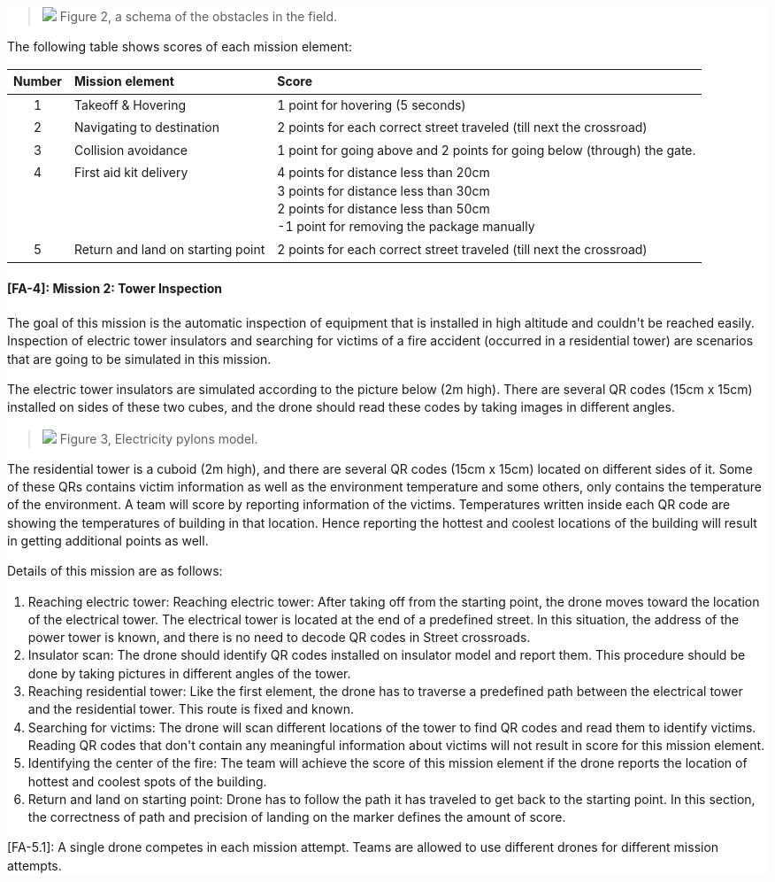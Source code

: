 >![](https://github.com/cao-yan/rules/blob/master/Air/image/4.png)
>Figure 2, a schema of the obstacles in the field.

The following table shows scores of each mission element:

|Number |Mission element |Score |
|:-:|:-|:-|
|1 |Takeoff & Hovering |1 point for hovering (5 seconds) |
|2 |Navigating to destination |2 points for each correct street traveled (till next the crossroad) |
|3 |Collision avoidance |1 point for going above and 2 points for going below (through) the gate. |
|4 |First aid kit delivery |4 points for distance less than 20cm </br>3 points for distance less than 30cm </br>2 points for distance less than 50cm </br>-1 point for removing the package manually |
|5 |Return and land on starting point |2 points for each correct street traveled (till next the crossroad) |2 points for landing on the marker |
 
#### [FA-4]: Mission 2: Tower Inspection
The goal of this mission is the automatic inspection of equipment that is installed in high altitude and couldn't be reached easily. Inspection of electric tower insulators and searching for victims of a fire accident (occurred in a residential tower) are scenarios that are going to be simulated in this mission.

The electric tower insulators are simulated according to the picture below (2m high). There are several QR codes (15cm x 15cm) installed on sides of these two cubes, and the drone should read these codes by taking images in different angles.

>![](https://github.com/cao-yan/rules/blob/master/Air/image/5.png)
>Figure 3, Electricity pylons model.

The residential tower is a cuboid (2m high), and there are several QR codes (15cm x 15cm) located on different sides of it. Some of these QRs contains victim information as well as the environment temperature and some others, only contains the temperature of the environment. A team will score by reporting information of the victims. Temperatures written inside each QR code are showing the temperatures of building in that location. Hence reporting the hottest and coolest locations of the building will result in getting additional points as well.

Details of this mission are as follows:

1. Reaching electric tower: Reaching electric tower: After taking off from the starting point, the drone moves toward the location of the electrical tower. The electrical tower is located at the end of a predefined street. In this situation, the address of the power tower is known, and there is no need to decode QR codes in Street crossroads.
2. Insulator scan: The drone should identify QR codes installed on insulator model and report them. This procedure should be done by taking pictures in different angles of the tower.
3. Reaching residential tower: Like the first element, the drone has to traverse a predefined path between the electrical tower and the residential tower. This route is fixed and known.
4. Searching for victims: The drone will scan different locations of the tower to find QR codes and read them to identify victims. Reading QR codes that don't contain any meaningful information about victims will not result in score for this mission element.
5. Identifying the center of the fire: The team will achieve the score of this mission element if the drone reports the location of hottest and coolest spots of the building.
6. Return and land on starting point: Drone has to follow the path it has traveled to get back to the starting point. In this section, the correctness of path and precision of landing on the marker defines the amount of score.
 

[FA-5.1]: A single drone competes in each mission attempt. Teams are allowed to use different drones for different mission attempts.